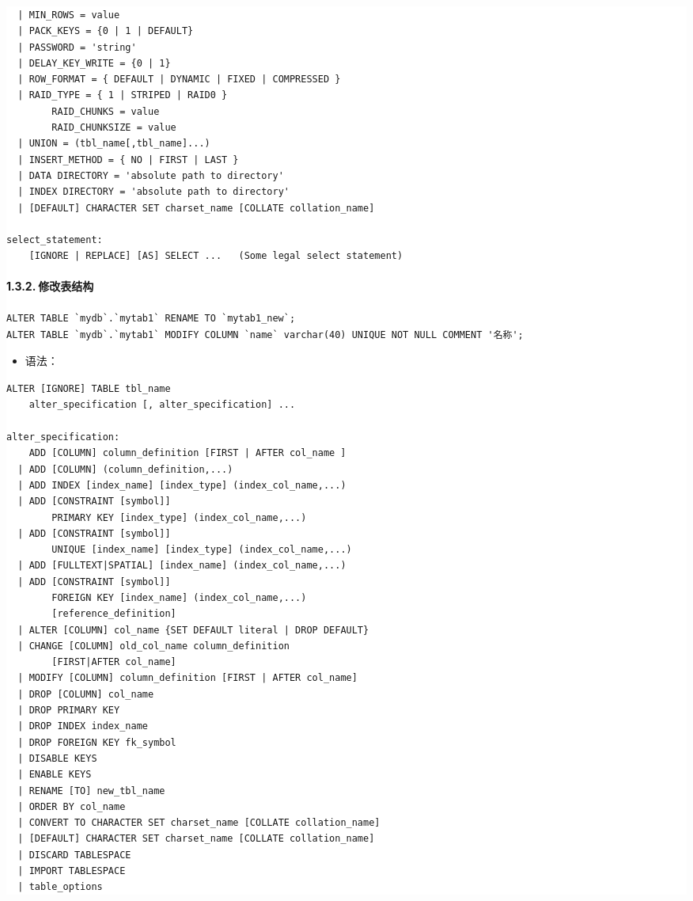 ```mysql
  | MIN_ROWS = value
  | PACK_KEYS = {0 | 1 | DEFAULT}
  | PASSWORD = 'string'
  | DELAY_KEY_WRITE = {0 | 1}
  | ROW_FORMAT = { DEFAULT | DYNAMIC | FIXED | COMPRESSED }
  | RAID_TYPE = { 1 | STRIPED | RAID0 }
        RAID_CHUNKS = value
        RAID_CHUNKSIZE = value
  | UNION = (tbl_name[,tbl_name]...)
  | INSERT_METHOD = { NO | FIRST | LAST }
  | DATA DIRECTORY = 'absolute path to directory'
  | INDEX DIRECTORY = 'absolute path to directory'
  | [DEFAULT] CHARACTER SET charset_name [COLLATE collation_name]

select_statement:
    [IGNORE | REPLACE] [AS] SELECT ...   (Some legal select statement)
```

#### 1.3.2. 修改表结构

```mysql
ALTER TABLE `mydb`.`mytab1` RENAME TO `mytab1_new`;
ALTER TABLE `mydb`.`mytab1` MODIFY COLUMN `name` varchar(40) UNIQUE NOT NULL COMMENT '名称';
```

* 语法：

```mysql
ALTER [IGNORE] TABLE tbl_name
    alter_specification [, alter_specification] ...

alter_specification:
    ADD [COLUMN] column_definition [FIRST | AFTER col_name ]
  | ADD [COLUMN] (column_definition,...)
  | ADD INDEX [index_name] [index_type] (index_col_name,...)
  | ADD [CONSTRAINT [symbol]]
        PRIMARY KEY [index_type] (index_col_name,...)
  | ADD [CONSTRAINT [symbol]]
        UNIQUE [index_name] [index_type] (index_col_name,...)
  | ADD [FULLTEXT|SPATIAL] [index_name] (index_col_name,...)
  | ADD [CONSTRAINT [symbol]]
        FOREIGN KEY [index_name] (index_col_name,...)
        [reference_definition]
  | ALTER [COLUMN] col_name {SET DEFAULT literal | DROP DEFAULT}
  | CHANGE [COLUMN] old_col_name column_definition
        [FIRST|AFTER col_name]
  | MODIFY [COLUMN] column_definition [FIRST | AFTER col_name]
  | DROP [COLUMN] col_name
  | DROP PRIMARY KEY
  | DROP INDEX index_name
  | DROP FOREIGN KEY fk_symbol
  | DISABLE KEYS
  | ENABLE KEYS
  | RENAME [TO] new_tbl_name
  | ORDER BY col_name
  | CONVERT TO CHARACTER SET charset_name [COLLATE collation_name]
  | [DEFAULT] CHARACTER SET charset_name [COLLATE collation_name]
  | DISCARD TABLESPACE
  | IMPORT TABLESPACE
  | table_options
```
